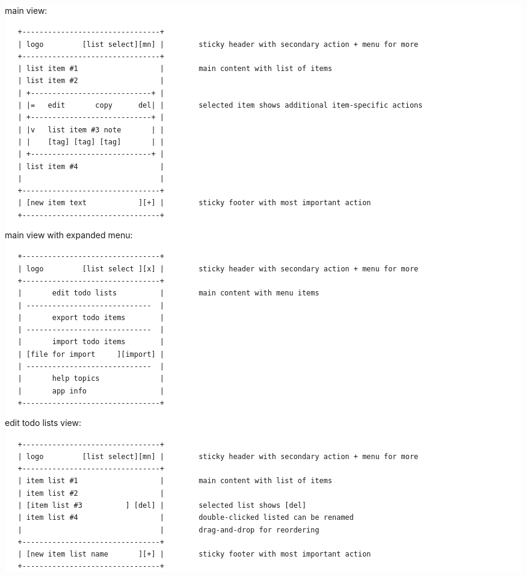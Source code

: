 main view:
```
   +--------------------------------+
   | logo         [list select][mn] |        sticky header with secondary action + menu for more
   +--------------------------------+
   | list item #1                   |        main content with list of items
   | list item #2                   |
   | +----------------------------+ | 
   | |=   edit       copy      del| |        selected item shows additional item-specific actions                
   | +----------------------------+ |
   | |v   list item #3 note       | |
   | |    [tag] [tag] [tag]       | |
   | +----------------------------+ |
   | list item #4                   |
   |                                |
   +--------------------------------+
   | [new item text            ][+] |        sticky footer with most important action
   +--------------------------------+   
```

main view with expanded menu:
```
   +--------------------------------+
   | logo         [list select ][x] |        sticky header with secondary action + menu for more
   +--------------------------------+
   |       edit todo lists          |        main content with menu items
   | -----------------------------  |
   |       export todo items        |
   | -----------------------------  |
   |       import todo items        |
   | [file for import     ][import] |
   | -----------------------------  |
   |       help topics              |
   |       app info                 |
   +--------------------------------+   
```

edit todo lists view:
```
   +--------------------------------+
   | logo         [list select][mn] |        sticky header with secondary action + menu for more
   +--------------------------------+
   | item list #1                   |        main content with list of items
   | item list #2                   |
   | [item list #3          ] [del] |        selected list shows [del]
   | item list #4                   |        double-clicked listed can be renamed
   |                                |        drag-and-drop for reordering
   +--------------------------------+
   | [new item list name       ][+] |        sticky footer with most important action
   +--------------------------------+   
```

